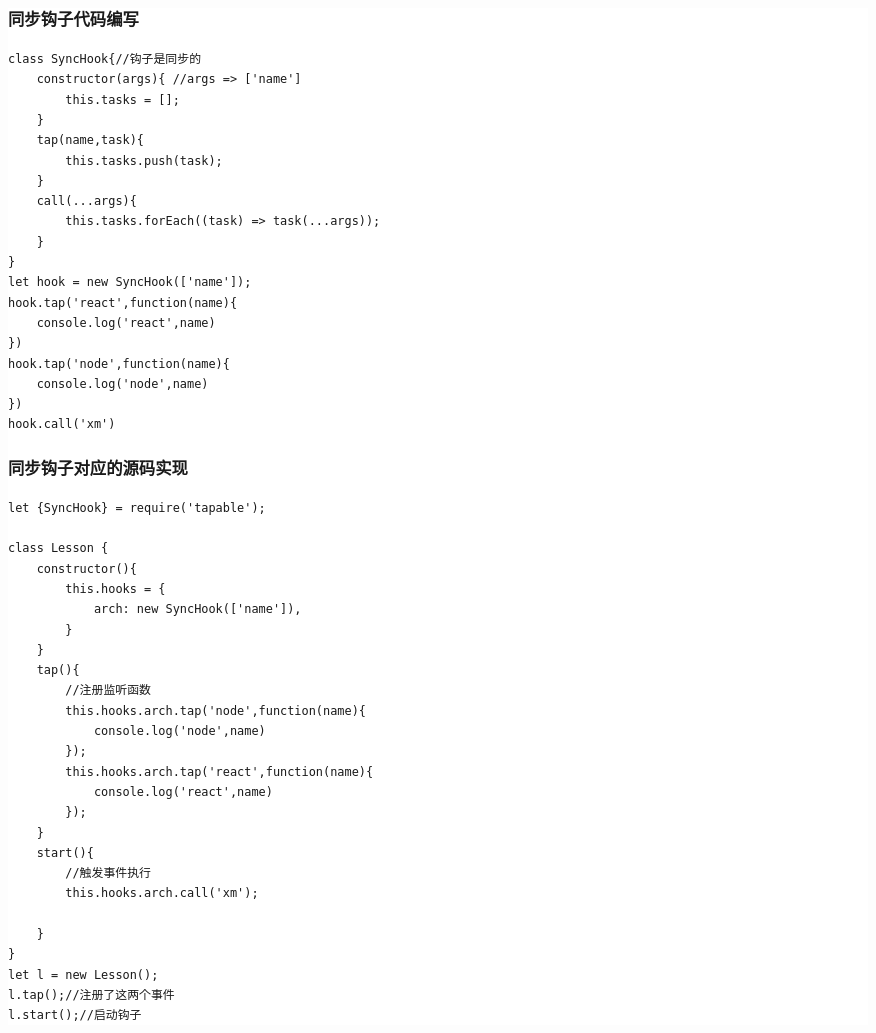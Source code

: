 ### 同步钩子代码编写

~~~
class SyncHook{//钩子是同步的
    constructor(args){ //args => ['name']
        this.tasks = [];
    }
    tap(name,task){
        this.tasks.push(task);
    }
    call(...args){
        this.tasks.forEach((task) => task(...args));
    }
}
let hook = new SyncHook(['name']);
hook.tap('react',function(name){
    console.log('react',name)
})
hook.tap('node',function(name){
    console.log('node',name)
})
hook.call('xm')
~~~

### 同步钩子对应的源码实现

~~~
let {SyncHook} = require('tapable');

class Lesson {
    constructor(){
        this.hooks = {
            arch: new SyncHook(['name']),
        }
    }
    tap(){
        //注册监听函数
        this.hooks.arch.tap('node',function(name){
            console.log('node',name)
        });
        this.hooks.arch.tap('react',function(name){
            console.log('react',name)
        });
    }
    start(){
        //触发事件执行
        this.hooks.arch.call('xm');

    }
}
let l = new Lesson();
l.tap();//注册了这两个事件
l.start();//启动钩子
~~~
